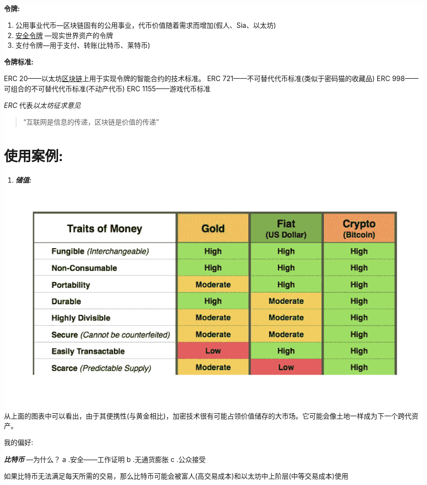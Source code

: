 **令牌:**

1.  公用事业代币—区块链固有的公用事业，代币价值随着需求而增加(假人、Sia、以太坊)
2.  [安全令牌](https://medium.com/coinmonks/security-token/home) —现实世界资产的令牌
3.  支付令牌—用于支付、转账(比特币、莱特币)

**令牌标准:**

ERC 20——以太坊[区块链](https://en.wikipedia.org/wiki/Blockchain)上用于实现令牌的智能合约的技术标准。
ERC 721——不可替代代币标准(类似于密码猫的收藏品)
ERC 998——可组合的不可替代代币标准(不动产代币)
ERC 1155——游戏代币标准

*ERC* 代表*以太坊征求意见*

> “互联网是信息的传递，区块链是价值的传递”

# 使用案例:

1.  ***储值:***

![](img/1b26e4c11749af5110d1c7dbb1bcc04e.png)

从上面的图表中可以看出，由于其便携性(与黄金相比)，加密技术很有可能占领价值储存的大市场。它可能会像土地一样成为下一个跨代资产。

我的偏好:

***比特币*** —为什么？
a .安全——工作证明
b .无通货膨胀
c .公众接受

如果比特币无法满足每天所需的交易，那么比特币可能会被富人(高交易成本)和以太坊中上阶层(中等交易成本)使用
